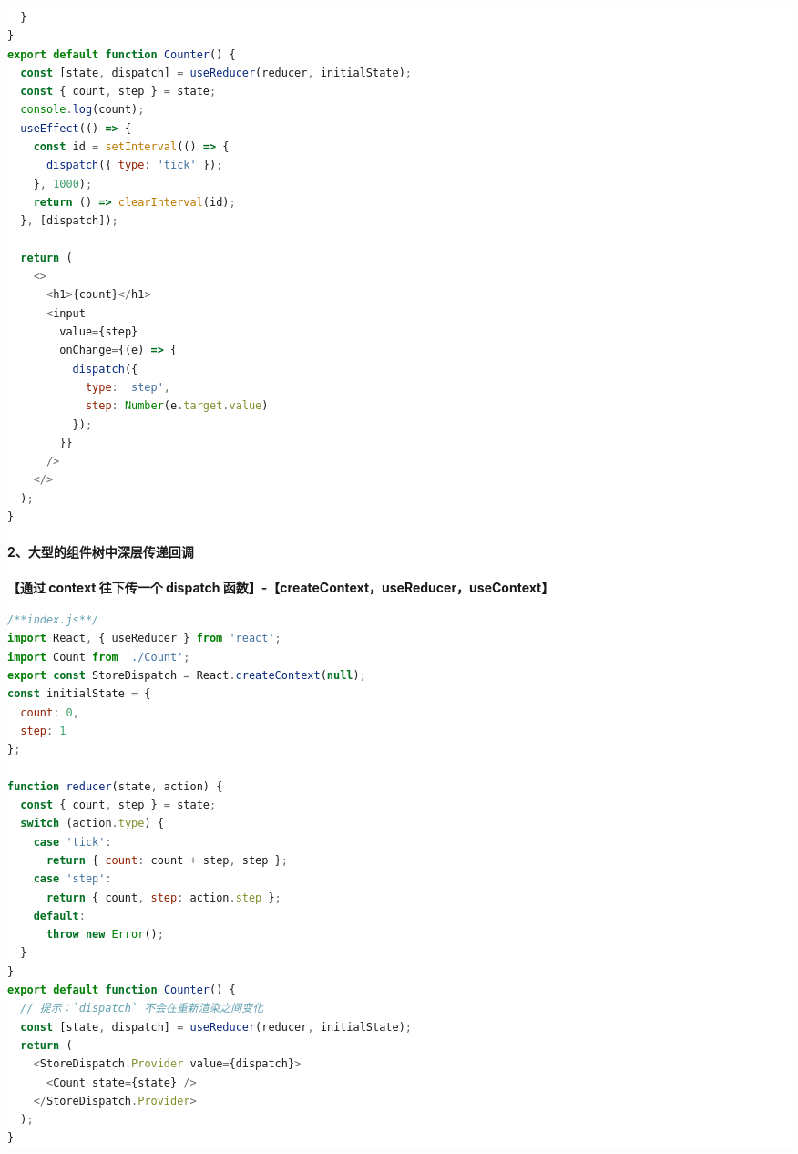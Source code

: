```js
  }
}
export default function Counter() {
  const [state, dispatch] = useReducer(reducer, initialState);
  const { count, step } = state;
  console.log(count);
  useEffect(() => {
    const id = setInterval(() => {
      dispatch({ type: 'tick' });
    }, 1000);
    return () => clearInterval(id);
  }, [dispatch]);

  return (
    <>
      <h1>{count}</h1>
      <input
        value={step}
        onChange={(e) => {
          dispatch({
            type: 'step',
            step: Number(e.target.value)
          });
        }}
      />
    </>
  );
}
```

#### 2、大型的组件树中深层传递回调

**【通过 context 往下传一个 dispatch 函数】-【createContext，useReducer，useContext】**

```js
/**index.js**/
import React, { useReducer } from 'react';
import Count from './Count';
export const StoreDispatch = React.createContext(null);
const initialState = {
  count: 0,
  step: 1
};

function reducer(state, action) {
  const { count, step } = state;
  switch (action.type) {
    case 'tick':
      return { count: count + step, step };
    case 'step':
      return { count, step: action.step };
    default:
      throw new Error();
  }
}
export default function Counter() {
  // 提示：`dispatch` 不会在重新渲染之间变化
  const [state, dispatch] = useReducer(reducer, initialState);
  return (
    <StoreDispatch.Provider value={dispatch}>
      <Count state={state} />
    </StoreDispatch.Provider>
  );
}
```